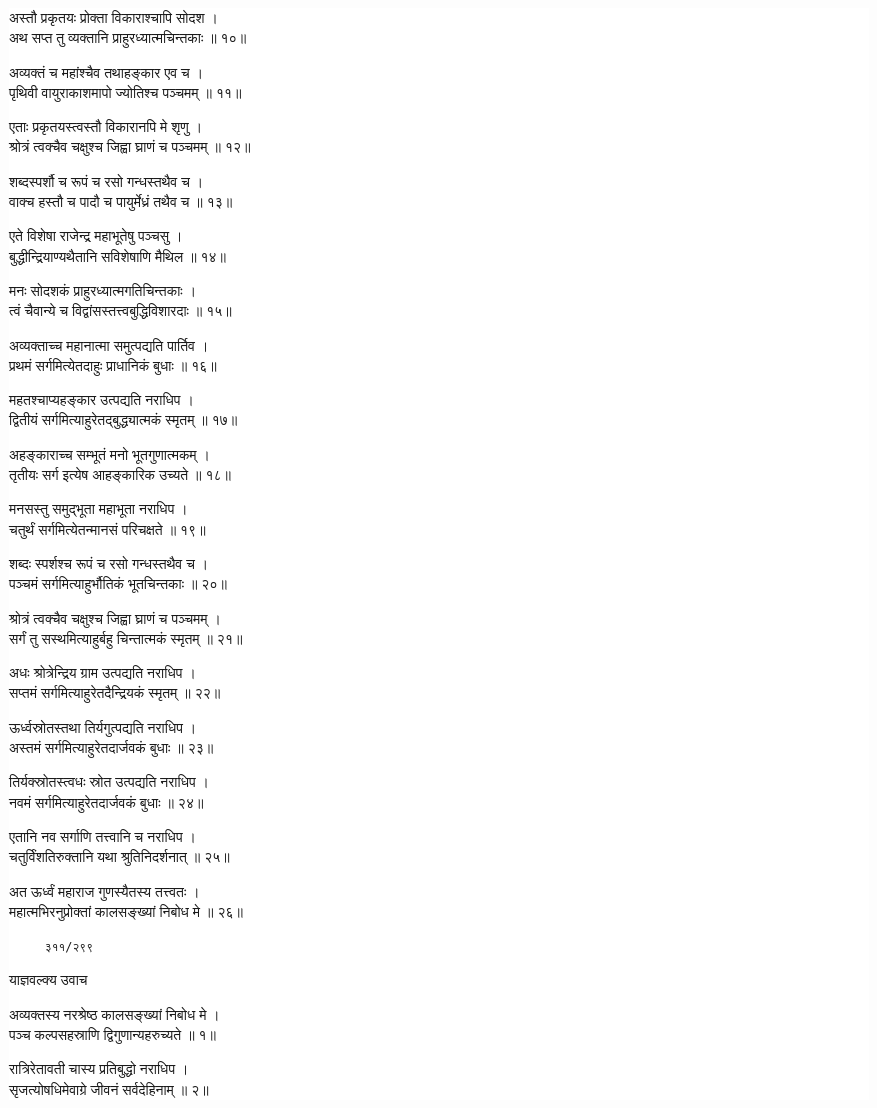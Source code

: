 अस्तौ प्रकृतयः प्रोक्ता विकाराश्चापि सोदश ।  
अथ सप्त तु व्यक्तानि प्राहुरध्यात्मचिन्तकाः ॥ १०॥  
  
अव्यक्तं च महांश्चैव तथाहङ्कार एव च ।  
पृथिवी वायुराकाशमापो ज्योतिश्च पञ्चमम् ॥ ११॥  
  
एताः प्रकृतयस्त्वस्तौ विकारानपि मे शृणु ।  
श्रोत्रं त्वक्चैव चक्षुश्च जिह्वा घ्राणं च पञ्चमम् ॥ १२॥  
  
शब्दस्पर्शौ च रूपं च रसो गन्धस्तथैव च ।  
वाक्च हस्तौ च पादौ च पायुर्मेध्रं तथैव च ॥ १३॥  
  
एते विशेषा राजेन्द्र महाभूतेषु पञ्चसु ।  
बुद्धीन्द्रियाण्यथैतानि सविशेषाणि मैथिल ॥ १४॥  
  
मनः सोदशकं प्राहुरध्यात्मगतिचिन्तकाः ।  
त्वं चैवान्ये च विद्वांसस्तत्त्वबुद्धिविशारदाः ॥ १५॥  
  
अव्यक्ताच्च महानात्मा समुत्पद्यति पार्तिव ।  
प्रथमं सर्गमित्येतदाहुः प्राधानिकं बुधाः ॥ १६॥  
  
महतश्चाप्यहङ्कार उत्पद्यति नराधिप ।  
द्वितीयं सर्गमित्याहुरेतद्बुद्ध्यात्मकं स्मृतम् ॥ १७॥  
  
अहङ्काराच्च सम्भूतं मनो भूतगुणात्मकम् ।  
तृतीयः सर्ग इत्येष आहङ्कारिक उच्यते ॥ १८॥  
  
मनसस्तु समुद्भूता महाभूता नराधिप ।  
चतुर्थं सर्गमित्येतन्मानसं परिचक्षते ॥ १९॥  
  
शब्दः स्पर्शश्च रूपं च रसो गन्धस्तथैव च ।  
पञ्चमं सर्गमित्याहुर्भौतिकं भूतचिन्तकाः ॥ २०॥  
  
श्रोत्रं त्वक्चैव चक्षुश्च जिह्वा घ्राणं च पञ्चमम् ।  
सर्गं तु सस्थमित्याहुर्बहु चिन्तात्मकं स्मृतम् ॥ २१॥  
  
अधः श्रोत्रेन्द्रिय ग्राम उत्पद्यति नराधिप ।  
सप्तमं सर्गमित्याहुरेतदैन्द्रियकं स्मृतम् ॥ २२॥  
  
ऊर्ध्वस्रोतस्तथा तिर्यगुत्पद्यति नराधिप ।  
अस्तमं सर्गमित्याहुरेतदार्जवकं बुधाः ॥ २३॥  
  
तिर्यक्स्रोतस्त्वधः स्रोत उत्पद्यति नराधिप ।  
नवमं सर्गमित्याहुरेतदार्जवकं बुधाः ॥ २४॥  
  
एतानि नव सर्गाणि तत्त्वानि च नराधिप ।  
चतुर्विंशतिरुक्तानि यथा श्रुतिनिदर्शनात् ॥ २५॥  
  
अत ऊर्ध्वं महाराज गुणस्यैतस्य तत्त्वतः ।  
महात्मभिरनुप्रोक्तां कालसङ्ख्यां निबोध मे ॥ २६॥  
  
  
  
         ३११/२९९  
 याज्ञवल्क्य उवाच  
  
अव्यक्तस्य नरश्रेष्ठ कालसङ्ख्यां निबोध मे ।  
पञ्च कल्पसहस्राणि द्विगुणान्यहरुच्यते ॥ १॥  
  
रात्रिरेतावती चास्य प्रतिबुद्धो नराधिप ।  
सृजत्योषधिमेवाग्रे जीवनं सर्वदेहिनाम् ॥ २॥  
  